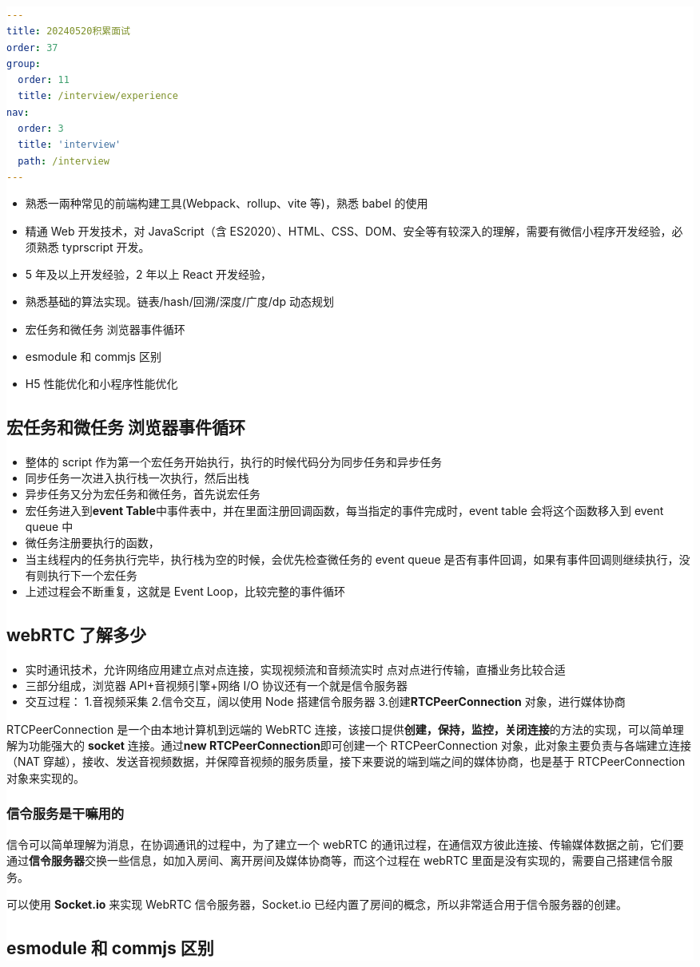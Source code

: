 ```yaml
---
title: 20240520积累面试
order: 37
group:
  order: 11
  title: /interview/experience
nav:
  order: 3
  title: 'interview'
  path: /interview
---
```


- 熟悉一兩种常见的前端构建工具(Webpack、rollup、vite 等)，熟悉 babel 的使用
- 精通 Web 开发技术，对 JavaScript（含 ES2020）、HTML、CSS、DOM、安全等有较深入的理解，需要有微信小程序开发经验，必须熟悉 typrscript 开发。
- 5 年及以上开发经验，2 年以上 React 开发经验，
- 熟悉基础的算法实现。链表/hash/回溯/深度/广度/dp 动态规划

- 宏任务和微任务 浏览器事件循环
- esmodule 和 commjs 区别
- H5 性能优化和小程序性能优化

## 宏任务和微任务 浏览器事件循环

- 整体的 script 作为第一个宏任务开始执行，执行的时候代码分为同步任务和异步任务
- 同步任务一次进入执行栈一次执行，然后出栈
- 异步任务又分为宏任务和微任务，首先说宏任务
- 宏任务进入到**event Table**中事件表中，并在里面注册回调函数，每当指定的事件完成时，event table 会将这个函数移入到 event queue 中
- 微任务注册要执行的函数，
- 当主线程内的任务执行完毕，执行栈为空的时候，会优先检查微任务的 event queue 是否有事件回调，如果有事件回调则继续执行，没有则执行下一个宏任务
- 上述过程会不断重复，这就是 Event Loop，比较完整的事件循环

## webRTC 了解多少

- 实时通讯技术，允许网络应用建立点对点连接，实现视频流和音频流实时 点对点进行传输，直播业务比较合适
- 三部分组成，浏览器 API+音视频引擎+网络 I/O 协议还有一个就是信令服务器
- 交互过程： 1.音视频采集 2.信令交互，阔以使用 Node 搭建信令服务器 3.创建**RTCPeerConnection** 对象，进行媒体协商

RTCPeerConnection 是一个由本地计算机到远端的 WebRTC 连接，该接口提供**创建，保持，监控，关闭连接**的方法的实现，可以简单理解为功能强大的 **socket** 连接。通过**new RTCPeerConnection**即可创建一个 RTCPeerConnection 对象，此对象主要负责与各端建立连接（NAT 穿越），接收、发送音视频数据，并保障音视频的服务质量，接下来要说的端到端之间的媒体协商，也是基于 RTCPeerConnection 对象来实现的。

### 信令服务是干嘛用的

信令可以简单理解为消息，在协调通讯的过程中，为了建立一个 webRTC 的通讯过程，在通信双方彼此连接、传输媒体数据之前，它们要通过**信令服务器**交换一些信息，如加入房间、离开房间及媒体协商等，而这个过程在 webRTC 里面是没有实现的，需要自己搭建信令服务。

可以使用 **Socket.io** 来实现 WebRTC 信令服务器，Socket.io 已经内置了房间的概念，所以非常适合用于信令服务器的创建。

## esmodule 和 commjs 区别
